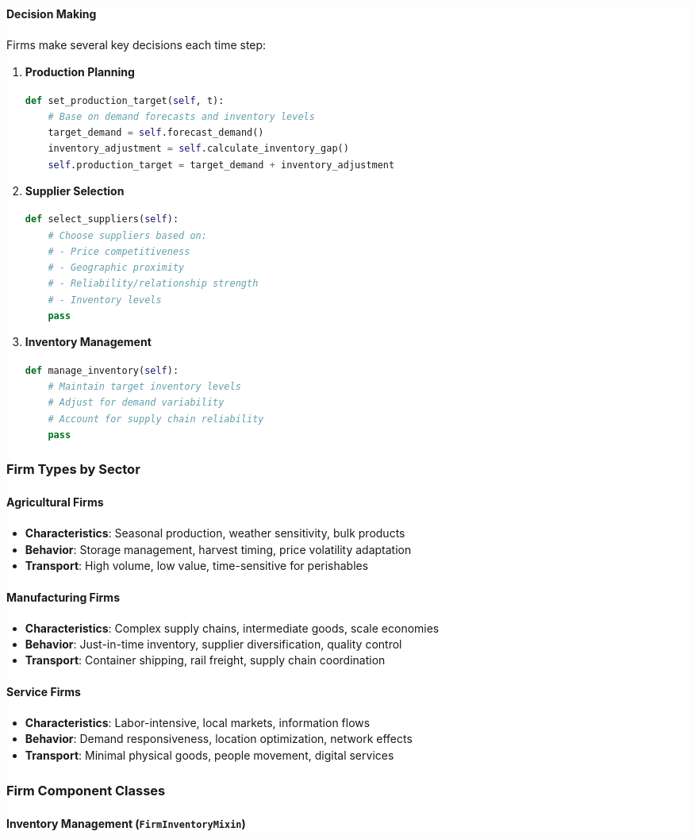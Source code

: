 #### Decision Making

Firms make several key decisions each time step:

1. **Production Planning**
   ```python
   def set_production_target(self, t):
       # Base on demand forecasts and inventory levels
       target_demand = self.forecast_demand()
       inventory_adjustment = self.calculate_inventory_gap()
       self.production_target = target_demand + inventory_adjustment
   ```

2. **Supplier Selection**
   ```python
   def select_suppliers(self):
       # Choose suppliers based on:
       # - Price competitiveness
       # - Geographic proximity  
       # - Reliability/relationship strength
       # - Inventory levels
       pass
   ```

3. **Inventory Management**
   ```python
   def manage_inventory(self):
       # Maintain target inventory levels
       # Adjust for demand variability
       # Account for supply chain reliability
       pass
   ```

### Firm Types by Sector

#### Agricultural Firms
- **Characteristics**: Seasonal production, weather sensitivity, bulk products
- **Behavior**: Storage management, harvest timing, price volatility adaptation
- **Transport**: High volume, low value, time-sensitive for perishables

#### Manufacturing Firms  
- **Characteristics**: Complex supply chains, intermediate goods, scale economies
- **Behavior**: Just-in-time inventory, supplier diversification, quality control
- **Transport**: Container shipping, rail freight, supply chain coordination

#### Service Firms
- **Characteristics**: Labor-intensive, local markets, information flows
- **Behavior**: Demand responsiveness, location optimization, network effects
- **Transport**: Minimal physical goods, people movement, digital services

### Firm Component Classes

#### Inventory Management (`FirmInventoryMixin`)
